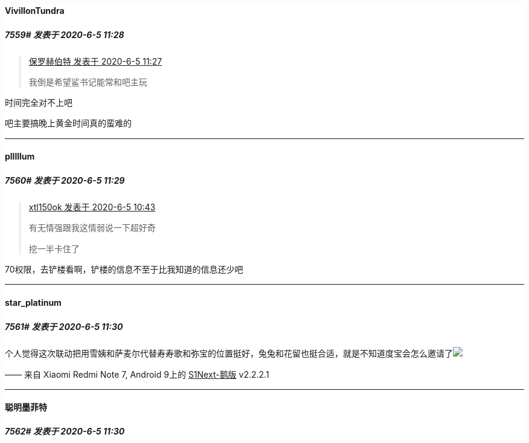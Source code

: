 ####  VivillonTundra  
##### 7559#       发表于 2020-6-5 11:28



<blockquote><a href="httphttps://bbs.saraba1st.com/2b/forum.php?mod=redirect&amp;goto=findpost&amp;pid=47684895&amp;ptid=1938285" target="_blank">保罗赫伯特 发表于 2020-6-5 11:27</a>

我倒是希望鲨书记能常和吧主玩</blockquote>
时间完全对不上吧

吧主要搞晚上黄金时间真的蛮难的







-----

####  plllllum  
##### 7560#       发表于 2020-6-5 11:29



<blockquote><a href="httphttps://bbs.saraba1st.com/2b/forum.php?mod=redirect&amp;goto=findpost&amp;pid=47684328&amp;ptid=1938285" target="_blank">xtl150ok 发表于 2020-6-5 10:43</a>

有无情强跟我这情弱说一下超好奇 

挖一半卡住了</blockquote>
70权限，去铲楼看啊，铲楼的信息不至于比我知道的信息还少吧







-----

####  star_platinum  
##### 7561#       发表于 2020-6-5 11:30




个人觉得这次联动把用雪姨和萨麦尔代替寿寿歌和弥宝的位置挺好，兔兔和花留也挺合适，就是不知道度宝会怎么邀请了<img src="https://static.saraba1st.com/image/smiley/face2017/009.gif" referrerpolicy="no-referrer">

—— 来自 Xiaomi Redmi Note 7, Android 9上的 [S1Next-鹅版](https://github.com/ykrank/S1-Next/releases) v2.2.2.1







-----

####  聪明墨菲特  
##### 7562#       发表于 2020-6-5 11:30


